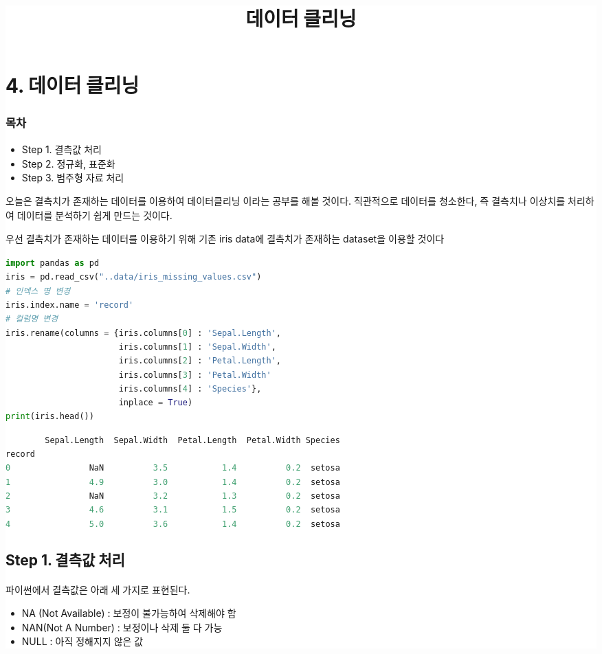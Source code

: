 ﻿---  
title:  "4. 데이터 클리닝"  
  
categories:  
 - Python
tags:  
 - Study, Python
---

# 4. 데이터 클리닝
### 목차
-  Step 1. 결측값 처리
-  Step 2. 정규화, 표준화
-  Step 3. 범주형 자료 처리


오늘은 결측치가 존재하는 데이터를 이용하여 데이터클리닝 이라는 공부를 해볼 것이다. 직관적으로 데이터를 청소한다, 즉 결측치나 이상치를 처리하여 데이터를 분석하기 쉽게 만드는 것이다.

우선 결측치가 존재하는 데이터를 이용하기 위해 기존 iris data에 결측치가 존재하는 dataset을 이용할 것이다

```python
import pandas as pd
iris = pd.read_csv("..data/iris_missing_values.csv")
# 인덱스 명 변경
iris.index.name = 'record'
# 컬럼명 변경
iris.rename(columns = {iris.columns[0] : 'Sepal.Length',
					   iris.columns[1] : 'Sepal.Width',
					   iris.columns[2] : 'Petal.Length',
					   iris.columns[3] : 'Petal.Width'
					   iris.columns[4] : 'Species'}, 
					   inplace = True)
print(iris.head())
```
```python
        Sepal.Length  Sepal.Width  Petal.Length  Petal.Width Species
record                                                              
0                NaN          3.5           1.4          0.2  setosa
1                4.9          3.0           1.4          0.2  setosa
2                NaN          3.2           1.3          0.2  setosa
3                4.6          3.1           1.5          0.2  setosa
4                5.0          3.6           1.4          0.2  setosa
```

##  Step 1. 결측값 처리

파이썬에서 결측값은 아래 세 가지로 표현된다.
- NA (Not Available) :  보정이 불가능하여 삭제해야 함
- NAN(Not A Number) :  보정이나 삭제 둘 다 가능
- NULL : 아직 정해지지 않은 값 
 